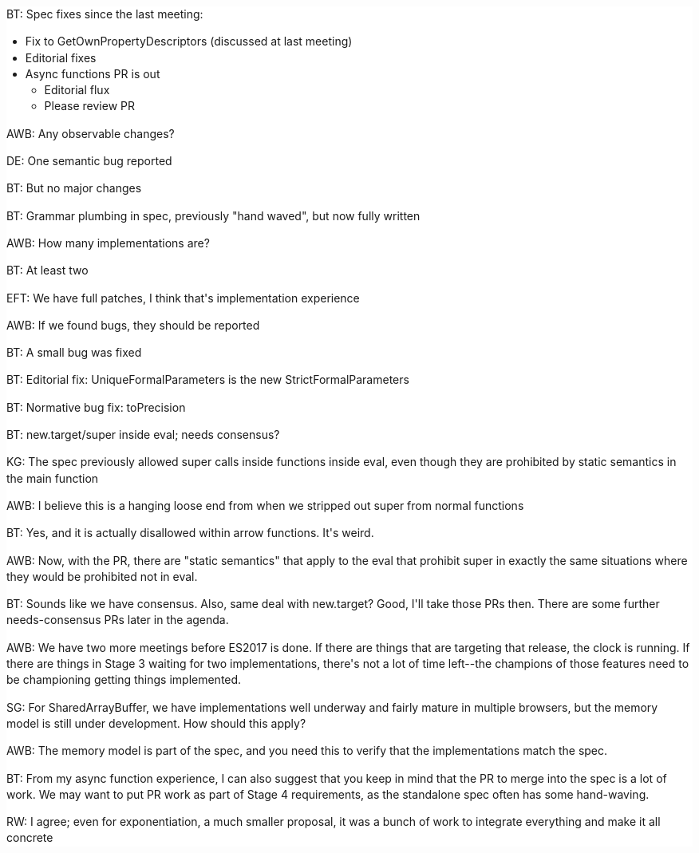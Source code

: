 BT: Spec fixes since the last meeting:

- Fix to GetOwnPropertyDescriptors (discussed at last meeting)
- Editorial fixes
- Async functions PR is out
  - Editorial flux
  - Please review PR


AWB: Any observable changes?

DE: One semantic bug reported

BT: But no major changes

BT: Grammar plumbing in spec, previously "hand waved", but now fully written

AWB: How many implementations are?

BT: At least two

EFT: We have full patches, I think that's implementation experience

AWB: If we found bugs, they should be reported

BT: A small bug was fixed

BT: Editorial fix: UniqueFormalParameters is the new StrictFormalParameters

BT: Normative bug fix: toPrecision

BT: new.target/super inside eval; needs consensus?

KG: The spec previously allowed super calls inside functions inside eval, even though they are prohibited by static semantics in the main function

AWB: I believe this is a hanging loose end from when we stripped out super from normal functions

BT: Yes, and it is actually disallowed within arrow functions. It's weird.

AWB: Now, with the PR, there are "static semantics" that apply to the eval that prohibit super in exactly the same situations where they would be prohibited not in eval.

BT: Sounds like we have consensus. Also, same deal with new.target? Good, I'll take those PRs then. There are some further needs-consensus PRs later in the agenda.

AWB: We have two more meetings before ES2017 is done. If there are things that are targeting that release, the clock is running. If there are things in Stage 3 waiting for two implementations, there's not a lot of time left--the champions of those features need to be championing getting things implemented.

SG: For SharedArrayBuffer, we have implementations well underway and fairly mature in multiple browsers, but the memory model is still under development. How should this apply?

AWB: The memory model is part of the spec, and you need this to verify that the implementations match the spec.

BT: From my async function experience, I can also suggest that you keep in mind that the PR to merge into the spec is a lot of work. We may want to put PR work as part of Stage 4 requirements, as the standalone spec often has some hand-waving.

RW: I agree; even for exponentiation, a much smaller proposal, it was a bunch of work to integrate everything and make it all concrete
